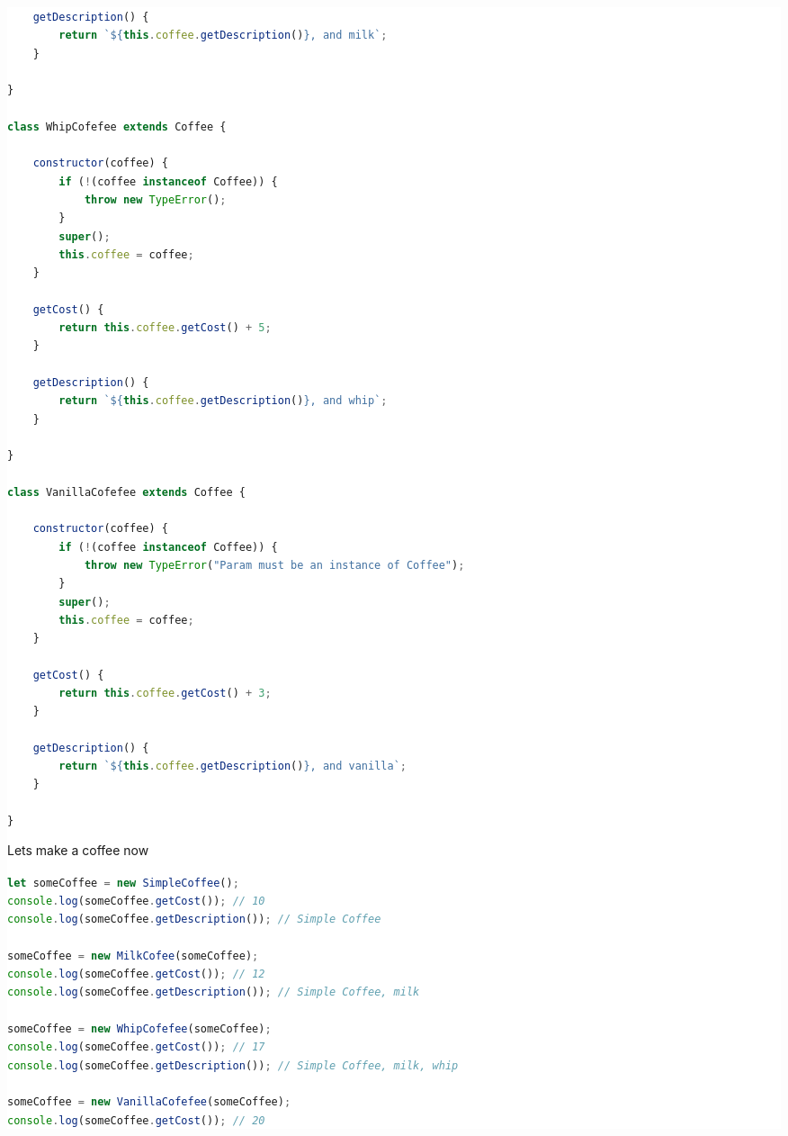 ```javascript
    getDescription() {
        return `${this.coffee.getDescription()}, and milk`;
    }
    
}

class WhipCofefee extends Coffee {
    
    constructor(coffee) {
        if (!(coffee instanceof Coffee)) {
            throw new TypeError();
        }
        super();
        this.coffee = coffee;
    }
    
    getCost() {
        return this.coffee.getCost() + 5;
    }
    
    getDescription() {
        return `${this.coffee.getDescription()}, and whip`;
    }
    
}

class VanillaCofefee extends Coffee {
    
    constructor(coffee) {
        if (!(coffee instanceof Coffee)) {
            throw new TypeError("Param must be an instance of Coffee");
        }
        super();
        this.coffee = coffee;
    }
    
    getCost() {
        return this.coffee.getCost() + 3;
    }
    
    getDescription() {
        return `${this.coffee.getDescription()}, and vanilla`;
    }
    
}
```

Lets make a coffee now

```javascript
let someCoffee = new SimpleCoffee();
console.log(someCoffee.getCost()); // 10
console.log(someCoffee.getDescription()); // Simple Coffee

someCoffee = new MilkCofee(someCoffee);
console.log(someCoffee.getCost()); // 12
console.log(someCoffee.getDescription()); // Simple Coffee, milk

someCoffee = new WhipCofefee(someCoffee);
console.log(someCoffee.getCost()); // 17
console.log(someCoffee.getDescription()); // Simple Coffee, milk, whip

someCoffee = new VanillaCofefee(someCoffee);
console.log(someCoffee.getCost()); // 20
```